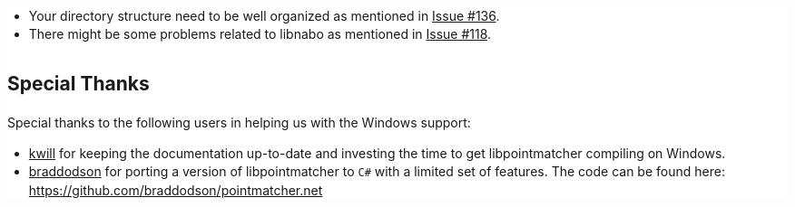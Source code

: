- Your directory structure need to be well organized as mentioned in [Issue #136](https://github.com/ethz-asl/libpointmatcher/issues/136).
- There might be some problems related to libnabo as mentioned in [Issue #118](https://github.com/ethz-asl/libpointmatcher/issues/118).

## Special Thanks

Special thanks to the following users in helping us with the Windows support:

- [kwill](https://github.com/kwill) for keeping the documentation up-to-date and investing the time to get libpointmatcher compiling on Windows.
- [braddodson](https://github.com/braddodson) for porting a version of libpointmatcher to `C#` with a limited set of features. The code can be found here: https://github.com/braddodson/pointmatcher.net
